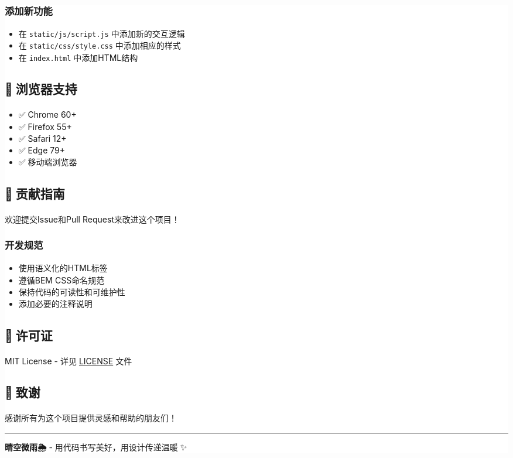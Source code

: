 ### 添加新功能
- 在 `static/js/script.js` 中添加新的交互逻辑
- 在 `static/css/style.css` 中添加相应的样式
- 在 `index.html` 中添加HTML结构

## 📱 浏览器支持

- ✅ Chrome 60+
- ✅ Firefox 55+
- ✅ Safari 12+
- ✅ Edge 79+
- ✅ 移动端浏览器

## 🤝 贡献指南

欢迎提交Issue和Pull Request来改进这个项目！

### 开发规范
- 使用语义化的HTML标签
- 遵循BEM CSS命名规范
- 保持代码的可读性和可维护性
- 添加必要的注释说明

## 📄 许可证

MIT License - 详见 [LICENSE](LICENSE) 文件

## 🙏 致谢

感谢所有为这个项目提供灵感和帮助的朋友们！

---

**晴空微雨🌦** - 用代码书写美好，用设计传递温暖 ✨


